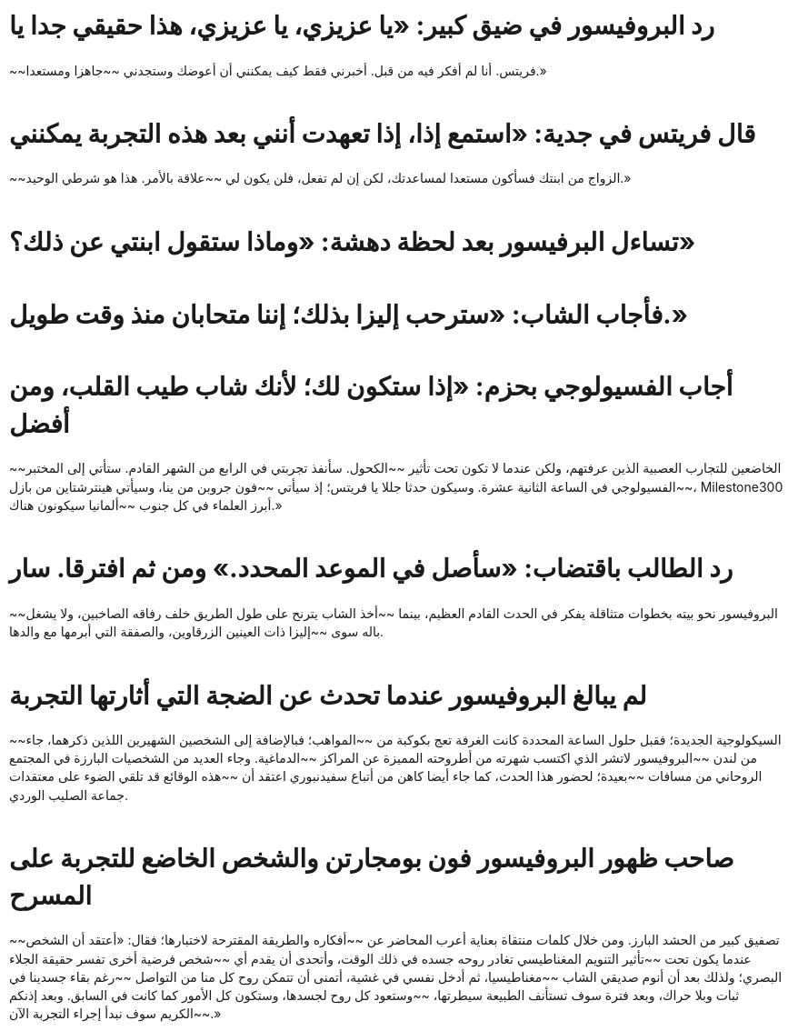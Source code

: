 # رد البروفيسور في ضيق كبير: «يا عزيزي، يا عزيزي، هذا حقيقي جدا يا
~~فريتس. أنا لم أفكر فيه من قبل. أخبرني فقط كيف يمكنني أن أعوضك وستجدني
~~جاهزا ومستعدا.»

# قال فريتس في جدية: «استمع إذا، إذا تعهدت أنني بعد هذه التجربة يمكنني
~~الزواج من ابنتك فسأكون مستعدا لمساعدتك، لكن إن لم تفعل، فلن يكون لي
~~علاقة بالأمر. هذا هو شرطي الوحيد.»

# تساءل البرفيسور بعد لحظة دهشة: «وماذا ستقول ابنتي عن ذلك؟»

# فأجاب الشاب: «سترحب إليزا بذلك؛ إننا متحابان منذ وقت طويل.»

# أجاب الفسيولوجي بحزم: «إذا ستكون لك؛ لأنك شاب طيب القلب، ومن أفضل
~~الخاضعين للتجارب العصبية الذين عرفتهم، ولكن عندما لا تكون تحت تأثير
~~الكحول. سأنفذ تجربتي في الرابع من الشهر القادم. ستأتي إلى المختبر
~~الفسيولوجي في الساعة الثانية عشرة. وسيكون حدثا جللا يا فريتس؛ إذ سيأتي
~~فون جروبن من ينا، وسيأتي هينترشتاين من بازل،  Milestone300  أبرز العلماء في كل جنوب
~~ألمانيا سيكونون هناك.»

# رد الطالب باقتضاب: «سأصل في الموعد المحدد.» ومن ثم افترقا. سار
~~البروفيسور نحو بيته بخطوات متثاقلة يفكر في الحدث القادم العظيم، بينما
~~أخذ الشاب يترنح على طول الطريق خلف رفاقه الصاخبين، ولا يشغل باله سوى
~~إليزا ذات العينين الزرقاوين، والصفقة التي أبرمها مع والدها.

# لم يبالغ البروفيسور عندما تحدث عن الضجة التي أثارتها التجربة
~~السيكولوجية الجديدة؛ فقبل حلول الساعة المحددة كانت الغرفة تعج بكوكبة من
~~المواهب؛ فبالإضافة إلى الشخصين الشهيرين اللذين ذكرهما، جاء من لندن
~~البروفيسور لاتشر الذي اكتسب شهرته من أطروحته المميزة عن المراكز
~~الدماغية. وجاء العديد من الشخصيات البارزة في المجتمع الروحاني من مسافات
~~بعيدة؛ لحضور هذا الحدث، كما جاء أيضا كاهن من أتباع سفيدنبوري اعتقد أن
~~هذه الوقائع قد تلقي الضوء على معتقدات جماعة الصليب الوردي.

# صاحب ظهور البروفيسور فون بومجارتن والشخص الخاضع للتجربة على المسرح
~~تصفيق كبير من الحشد البارز. ومن خلال كلمات منتقاة بعناية أعرب المحاضر عن
~~أفكاره والطريقة المقترحة لاختبارها؛ فقال: «أعتقد أن الشخص عندما يكون تحت
~~تأثير التنويم المغناطيسي تغادر روحه جسده في ذلك الوقت، وأتحدى أن يقدم أي
~~شخص فرضية أخرى تفسر حقيقة الجلاء البصري؛ ولذلك بعد أن أنوم صديقي الشاب
~~مغناطيسيا، ثم أدخل نفسي في غشية، أتمنى أن تتمكن روح كل منا من التواصل
~~رغم بقاء جسدينا في ثبات وبلا حراك، وبعد فترة سوف تستأنف الطبيعة سيطرتها،
~~وستعود كل روح لجسدها، وستكون كل الأمور كما كانت في السابق. وبعد إذنكم
~~الكريم سوف نبدأ إجراء التجربة الآن.»
